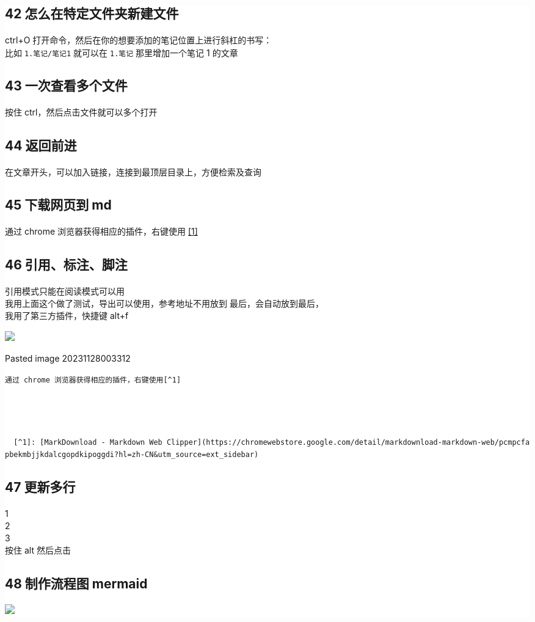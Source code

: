 ## 42 怎么在特定文件夹新建文件

ctrl+O 打开命令，然后在你的想要添加的笔记位置上进行斜杠的书写：  
比如 `1.笔记/笔记1` 就可以在 `1.笔记` 那里增加一个笔记 1 的文章

## 43 一次查看多个文件

按住 ctrl，然后点击文件就可以多个打开

## 44 返回前进

在文章开头，可以加入链接，连接到最顶层目录上，方便检索及查询

## 45 下载网页到 md

通过 chrome 浏览器获得相应的插件，右键使用 [[1]](https://link.zhihu.com/?target=https%3A//www.jianshu.com/writer%23fn1)

## 46 引用、标注、脚注

引用模式只能在阅读模式可以用  
我用上面这个做了测试，导出可以使用，参考地址不用放到 最后，会自动放到最后，  
我用了第三方插件，快捷键 alt+f

![](https://pic1.zhimg.com/v2-db2d427c13d3a76a021b0d8af0e6727e_r.jpg)

Pasted image 20231128003312

```
通过 chrome 浏览器获得相应的插件，右键使用[^1]




  [^1]: [MarkDownload - Markdown Web Clipper](https://chromewebstore.google.com/detail/markdownload-markdown-web/pcmpcfapbekmbjjkdalcgopdkipoggdi?hl=zh-CN&utm_source=ext_sidebar)

```

## 47 更新多行

1  
2  
3  
按住 alt 然后点击

## 48 制作流程图 mermaid

![](https://pica.zhimg.com/v2-facce79fb01be51003fb9abbea3ab844_r.jpg)
